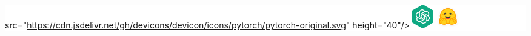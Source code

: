 src="https://cdn.jsdelivr.net/gh/devicons/devicon/icons/pytorch/pytorch-original.svg" height="40"/> <img src="./chatgpt-openai-logo-icon-free-png.webp" height="40"> <img src="./hf-logo.png" height="40">
